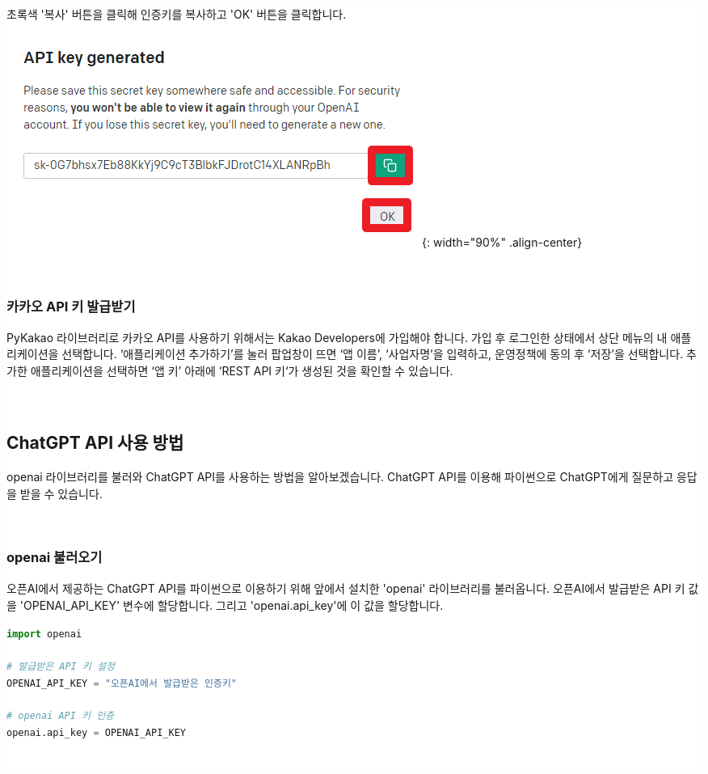 
초록색 '복사' 버튼을 클릭해 인증키를 복사하고 'OK' 버튼을 클릭합니다.

![PNG](/assets/img/post_img/2023-03-04-chatgpt-api/ex3.png){: width="90%" .align-center}


<br>

### 카카오 API 키 발급받기

PyKakao 라이브러리로 카카오 API를 사용하기 위해서는 Kakao Developers에 가입해야 합니다. 가입 후 로그인한 상태에서 상단 메뉴의 내 애플리케이션을 선택합니다. ‘애플리케이션 추가하기’를 눌러 팝업창이 뜨면 ‘앱 이름’, ‘사업자명’을 입력하고, 운영정책에 동의 후 ‘저장’을 선택합니다. 추가한 애플리케이션을 선택하면 ‘앱 키’ 아래에 ‘REST API 키‘가 생성된 것을 확인할 수 있습니다.


<br>

## ChatGPT API 사용 방법


openai 라이브러리를 불러와 ChatGPT API를 사용하는 방법을 알아보겠습니다. ChatGPT API를 이용해 파이썬으로 ChatGPT에게 질문하고 응답을 받을 수 있습니다.

<br>

### openai 불러오기

오픈AI에서 제공하는 ChatGPT API를 파이썬으로 이용하기 위해 앞에서 설치한 'openai' 라이브러리를 불러옵니다. 오픈AI에서 발급받은 API 키 값을 'OPENAI_API_KEY' 변수에 할당합니다. 그리고 'openai.api_key'에 이 값을 할당합니다.


```python
import openai

# 발급받은 API 키 설정
OPENAI_API_KEY = "오픈AI에서 발급받은 인증키"

# openai API 키 인증
openai.api_key = OPENAI_API_KEY
```

<br>
